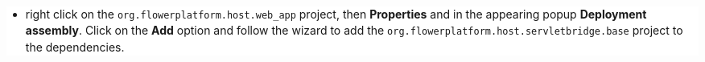 * right click on the <code>org.flowerplatform.host.web_app</code> project, then **Properties** and in the appearing popup **Deployment assembly**. Click on the **Add** option and follow the wizard to add the <code>org.flowerplatform.host.servletbridge.base</code> project to the dependencies.
